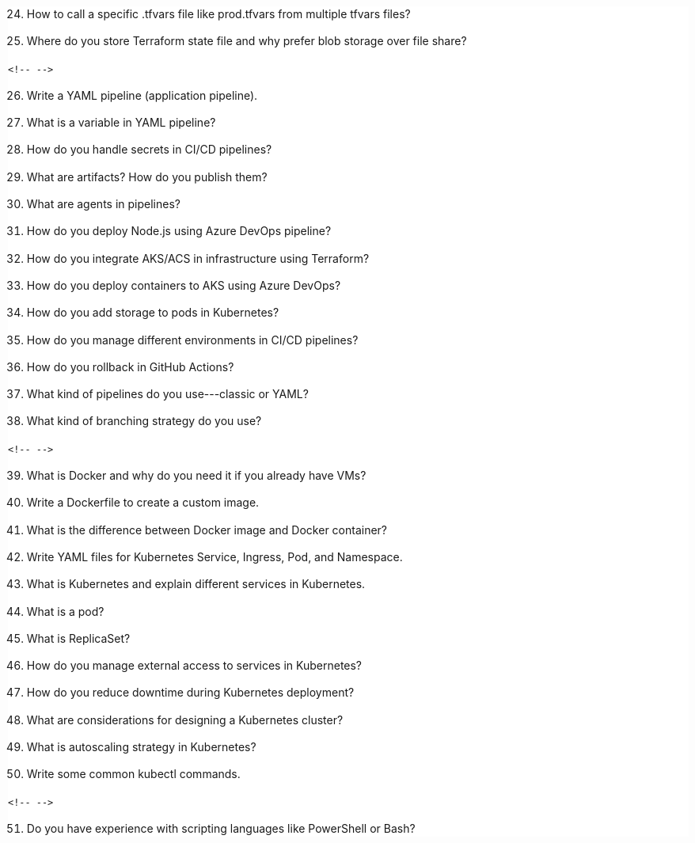 24. How to call a specific .tfvars file like prod.tfvars from multiple
    tfvars files?

25. Where do you store Terraform state file and why prefer blob storage
    over file share?

```{=html}
<!-- -->
```
26. Write a YAML pipeline (application pipeline).

27. What is a variable in YAML pipeline?

28. How do you handle secrets in CI/CD pipelines?

29. What are artifacts? How do you publish them?

30. What are agents in pipelines?

31. How do you deploy Node.js using Azure DevOps pipeline?

32. How do you integrate AKS/ACS in infrastructure using Terraform?

33. How do you deploy containers to AKS using Azure DevOps?

34. How do you add storage to pods in Kubernetes?

35. How do you manage different environments in CI/CD pipelines?

36. How do you rollback in GitHub Actions?

37. What kind of pipelines do you use---classic or YAML?

38. What kind of branching strategy do you use?

```{=html}
<!-- -->
```
39. What is Docker and why do you need it if you already have VMs?

40. Write a Dockerfile to create a custom image.

41. What is the difference between Docker image and Docker container?

42. Write YAML files for Kubernetes Service, Ingress, Pod, and
    Namespace.

43. What is Kubernetes and explain different services in Kubernetes.

44. What is a pod?

45. What is ReplicaSet?

46. How do you manage external access to services in Kubernetes?

47. How do you reduce downtime during Kubernetes deployment?

48. What are considerations for designing a Kubernetes cluster?

49. What is autoscaling strategy in Kubernetes?

50. Write some common kubectl commands.

```{=html}
<!-- -->
```
51. Do you have experience with scripting languages like PowerShell or
    Bash?
